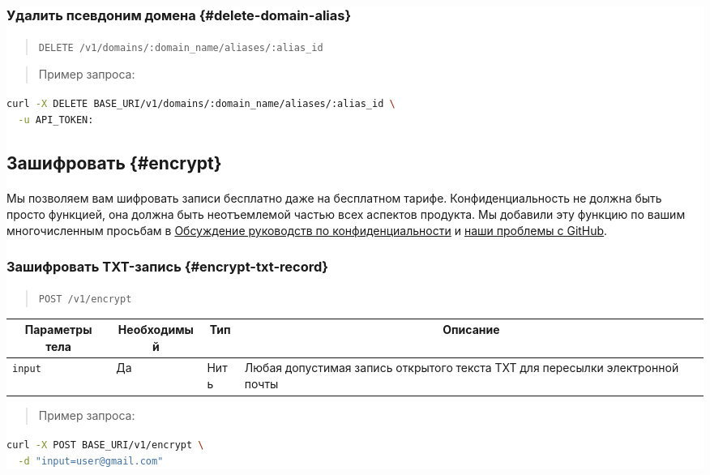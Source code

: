 ### Удалить псевдоним домена {#delete-domain-alias}

> `DELETE /v1/domains/:domain_name/aliases/:alias_id`

> Пример запроса:

```sh
curl -X DELETE BASE_URI/v1/domains/:domain_name/aliases/:alias_id \
  -u API_TOKEN:
```

## Зашифровать {#encrypt}

Мы позволяем вам шифровать записи бесплатно даже на бесплатном тарифе. Конфиденциальность не должна быть просто функцией, она должна быть неотъемлемой частью всех аспектов продукта. Мы добавили эту функцию по вашим многочисленным просьбам в [Обсуждение руководств по конфиденциальности](https://discuss.privacyguides.net/t/forward-email-email-provider/13370) и [наши проблемы с GitHub](https://github.com/forwardemail/forwardemail.net/issues/254).

### Зашифровать TXT-запись {#encrypt-txt-record}

> `POST /v1/encrypt`

| Параметры тела | Необходимый | Тип | Описание |
| -------------- | -------- | ------ | -------------------------------------------- |
| `input` | Да | Нить | Любая допустимая запись открытого текста TXT для пересылки электронной почты |

> Пример запроса:

```sh
curl -X POST BASE_URI/v1/encrypt \
  -d "input=user@gmail.com"
```
